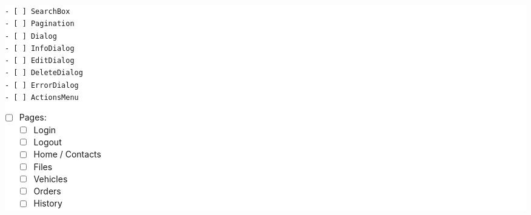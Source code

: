     - [ ] SearchBox
    - [ ] Pagination
    - [ ] Dialog
    - [ ] InfoDialog
    - [ ] EditDialog
    - [ ] DeleteDialog
    - [ ] ErrorDialog
    - [ ] ActionsMenu
  - [ ] Pages:
    - [ ] Login
    - [ ] Logout
    - [ ] Home / Contacts
    - [ ] Files
    - [ ] Vehicles
    - [ ] Orders
    - [ ] History
